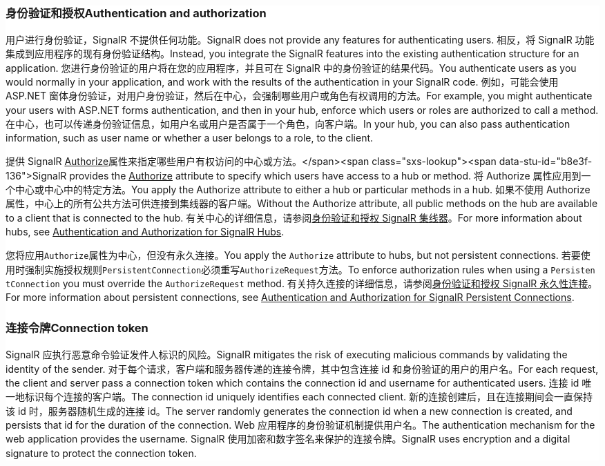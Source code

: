 ### <a name="authentication-and-authorization"></a><span data-ttu-id="b8e3f-130">身份验证和授权</span><span class="sxs-lookup"><span data-stu-id="b8e3f-130">Authentication and authorization</span></span>

<span data-ttu-id="b8e3f-131">用户进行身份验证，SignalR 不提供任何功能。</span><span class="sxs-lookup"><span data-stu-id="b8e3f-131">SignalR does not provide any features for authenticating users.</span></span> <span data-ttu-id="b8e3f-132">相反，将 SignalR 功能集成到应用程序的现有身份验证结构。</span><span class="sxs-lookup"><span data-stu-id="b8e3f-132">Instead, you integrate the SignalR features into the existing authentication structure for an application.</span></span> <span data-ttu-id="b8e3f-133">您进行身份验证的用户将在您的应用程序，并且可在 SignalR 中的身份验证的结果代码。</span><span class="sxs-lookup"><span data-stu-id="b8e3f-133">You authenticate users as you would normally in your application, and work with the results of the authentication in your SignalR code.</span></span> <span data-ttu-id="b8e3f-134">例如，可能会使用 ASP.NET 窗体身份验证，对用户身份验证，然后在中心，会强制哪些用户或角色有权调用的方法。</span><span class="sxs-lookup"><span data-stu-id="b8e3f-134">For example, you might authenticate your users with ASP.NET forms authentication, and then in your hub, enforce which users or roles are authorized to call a method.</span></span> <span data-ttu-id="b8e3f-135">在中心，也可以传递身份验证信息，如用户名或用户是否属于一个角色，向客户端。</span><span class="sxs-lookup"><span data-stu-id="b8e3f-135">In your hub, you can also pass authentication information, such as user name or whether a user belongs to a role, to the client.</span></span>

<span data-ttu-id="b8e3f-136">提供 SignalR [Authorize](https://msdn.microsoft.com/library/microsoft.aspnet.signalr.authorizeattribute(v=vs.111).aspx)属性来指定哪些用户有权访问的中心或方法。</span><span class="sxs-lookup"><span data-stu-id="b8e3f-136">SignalR provides the [Authorize](https://msdn.microsoft.com/library/microsoft.aspnet.signalr.authorizeattribute(v=vs.111).aspx) attribute to specify which users have access to a hub or method.</span></span> <span data-ttu-id="b8e3f-137">将 Authorize 属性应用到一个中心或中心中的特定方法。</span><span class="sxs-lookup"><span data-stu-id="b8e3f-137">You apply the Authorize attribute to either a hub or particular methods in a hub.</span></span> <span data-ttu-id="b8e3f-138">如果不使用 Authorize 属性，中心上的所有公共方法可供连接到集线器的客户端。</span><span class="sxs-lookup"><span data-stu-id="b8e3f-138">Without the Authorize attribute, all public methods on the hub are available to a client that is connected to the hub.</span></span> <span data-ttu-id="b8e3f-139">有关中心的详细信息，请参阅[身份验证和授权 SignalR 集线器](hub-authorization.md)。</span><span class="sxs-lookup"><span data-stu-id="b8e3f-139">For more information about hubs, see [Authentication and Authorization for SignalR Hubs](hub-authorization.md).</span></span>

<span data-ttu-id="b8e3f-140">您将应用`Authorize`属性为中心，但没有永久连接。</span><span class="sxs-lookup"><span data-stu-id="b8e3f-140">You apply the `Authorize` attribute to hubs, but not persistent connections.</span></span> <span data-ttu-id="b8e3f-141">若要使用时强制实施授权规则`PersistentConnection`必须重写`AuthorizeRequest`方法。</span><span class="sxs-lookup"><span data-stu-id="b8e3f-141">To enforce authorization rules when using a `PersistentConnection` you must override the `AuthorizeRequest` method.</span></span> <span data-ttu-id="b8e3f-142">有关持久连接的详细信息，请参阅[身份验证和授权 SignalR 永久性连接](persistent-connection-authorization.md)。</span><span class="sxs-lookup"><span data-stu-id="b8e3f-142">For more information about persistent connections, see [Authentication and Authorization for SignalR Persistent Connections](persistent-connection-authorization.md).</span></span>

<a id="connectiontoken"></a>

### <a name="connection-token"></a><span data-ttu-id="b8e3f-143">连接令牌</span><span class="sxs-lookup"><span data-stu-id="b8e3f-143">Connection token</span></span>

<span data-ttu-id="b8e3f-144">SignalR 应执行恶意命令验证发件人标识的风险。</span><span class="sxs-lookup"><span data-stu-id="b8e3f-144">SignalR mitigates the risk of executing malicious commands by validating the identity of the sender.</span></span> <span data-ttu-id="b8e3f-145">对于每个请求，客户端和服务器传递的连接令牌，其中包含连接 id 和身份验证的用户的用户名。</span><span class="sxs-lookup"><span data-stu-id="b8e3f-145">For each request, the client and server pass a connection token which contains the connection id and username for authenticated users.</span></span> <span data-ttu-id="b8e3f-146">连接 id 唯一地标识每个连接的客户端。</span><span class="sxs-lookup"><span data-stu-id="b8e3f-146">The connection id uniquely identifies each connected client.</span></span> <span data-ttu-id="b8e3f-147">新的连接创建后，且在连接期间会一直保持该 id 时，服务器随机生成的连接 id。</span><span class="sxs-lookup"><span data-stu-id="b8e3f-147">The server randomly generates the connection id when a new connection is created, and persists that id for the duration of the connection.</span></span> <span data-ttu-id="b8e3f-148">Web 应用程序的身份验证机制提供用户名。</span><span class="sxs-lookup"><span data-stu-id="b8e3f-148">The authentication mechanism for the web application provides the username.</span></span> <span data-ttu-id="b8e3f-149">SignalR 使用加密和数字签名来保护的连接令牌。</span><span class="sxs-lookup"><span data-stu-id="b8e3f-149">SignalR uses encryption and a digital signature to protect the connection token.</span></span>
